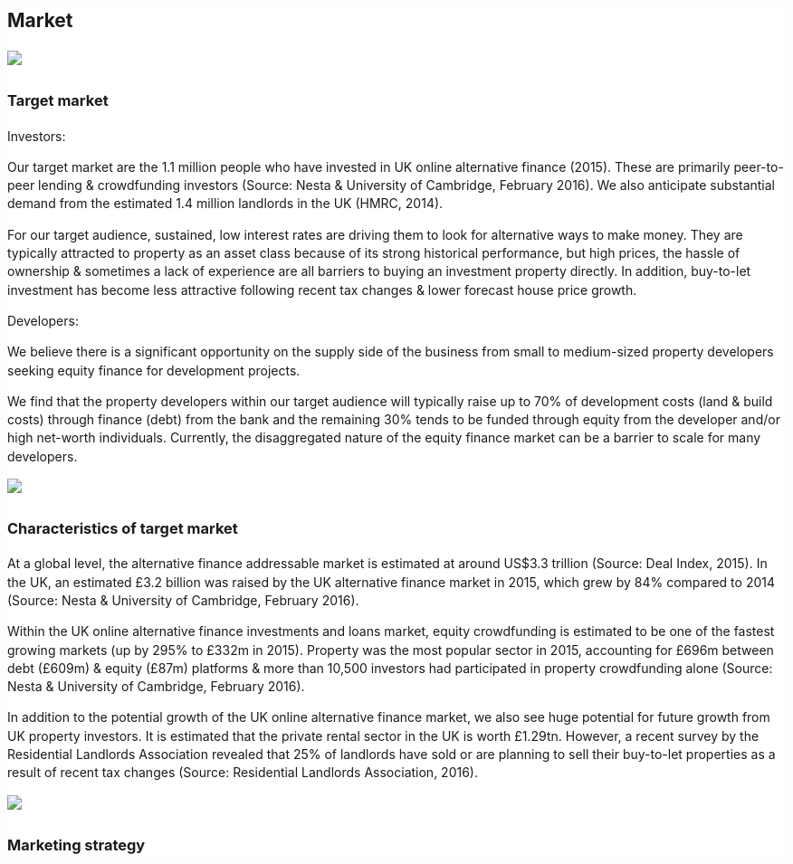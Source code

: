 ## Market

![](https://seedrs.imgix.net/uploads/startup/section_image/image/11587/72l5ff06euj3v1b696emjmv76hkxr6n/Seedrs_image_6_v2.png?rect=0%2C0%2C320%2C214&w=600&fit=clip&s=3a32c57811f9fb3de13b647e1ce610cd)

### Target market

Investors:

Our target market are the 1.1 million people who have invested in UK online alternative finance (2015). These are primarily peer-to-peer lending &amp; crowdfunding investors (Source: Nesta &amp; University of Cambridge, February 2016). We also anticipate substantial demand from the estimated 1.4 million landlords in the UK (HMRC, 2014).

For our target audience, sustained, low interest rates are driving them to look for alternative ways to make money. They are typically attracted to property as an asset class because of its strong historical performance, but high prices, the hassle of ownership &amp; sometimes a lack of experience are all barriers to buying an investment property directly. In addition, buy-to-let investment has become less attractive following recent tax changes &amp; lower forecast house price growth.

Developers:

We believe there is a significant opportunity on the supply side of the business from small to medium-sized property developers seeking equity finance for development projects.

We find that the property developers within our target audience will typically raise up to 70% of development costs (land &amp; build costs) through finance (debt) from the bank and the remaining 30% tends to be funded through equity from the developer and/or high net-worth individuals. Currently, the disaggregated nature of the equity finance market can be a barrier to scale for many developers.

![](https://seedrs.imgix.net/uploads/startup/section_image/image/11588/71muxvqj5k4j3wyrs85pzvqqnxel8wt/Seedrs_image_7_v2.jpeg?rect=0%2C0%2C320%2C214&w=600&fit=clip&s=0e4855a0aeda33b59ec2f3d50add60b0)

### Characteristics of target market

At a global level, the alternative finance addressable market is estimated at around US$3.3 trillion (Source: Deal Index, 2015). In the UK, an estimated £3.2 billion was raised by the UK alternative finance market in 2015, which grew by 84% compared to 2014 (Source: Nesta &amp; University of Cambridge, February 2016).

Within the UK online alternative finance investments and loans market, equity crowdfunding is estimated to be one of the fastest growing markets (up by 295% to £332m in 2015). Property was the most popular sector in 2015, accounting for £696m between debt (£609m) &amp; equity (£87m) platforms &amp; more than 10,500 investors had participated in property crowdfunding alone (Source: Nesta &amp; University of Cambridge, February 2016).

In addition to the potential growth of the UK online alternative finance market, we also see huge potential for future growth from UK property investors. It is estimated that the private rental sector in the UK is worth £1.29tn. However, a recent survey by the Residential Landlords Association revealed that 25% of landlords have sold or are planning to sell their buy-to-let properties as a result of recent tax changes (Source: Residential Landlords Association, 2016).

![](https://seedrs.imgix.net/uploads/startup/section_image/image/11589/8xt2qeoz8n7kjhdses9oyijwnu9l4ps/Seedrs_image_8.jpg?rect=0%2C0%2C600%2C318&w=600&fit=clip&s=ade35462c4cdcfa47afd12755221e802)

### Marketing strategy
